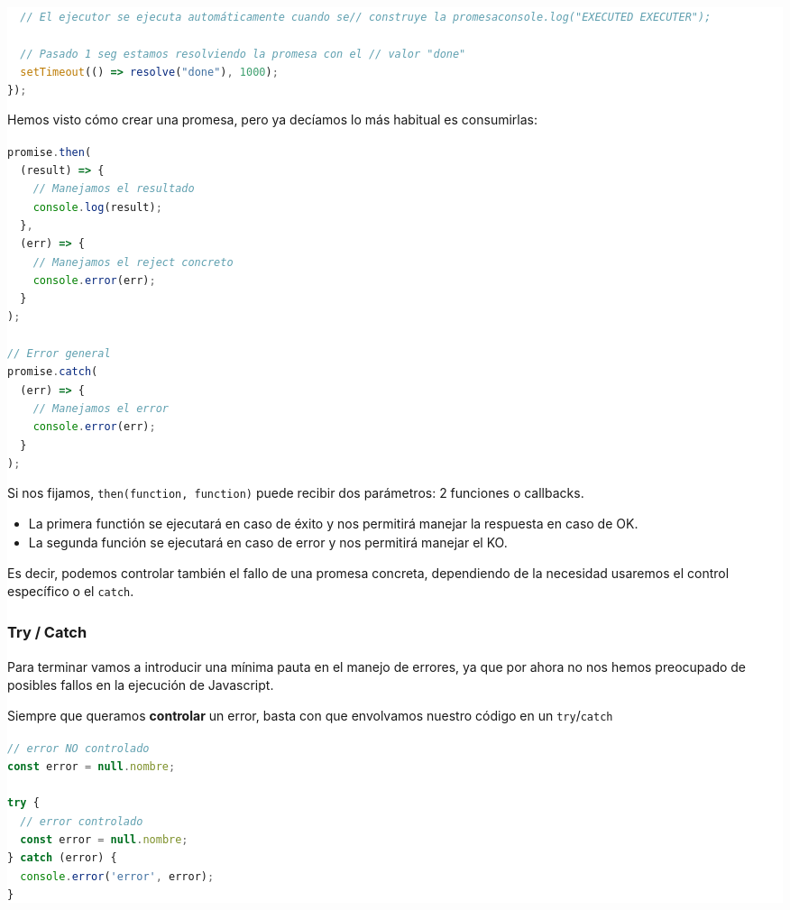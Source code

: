 ```jsx
  // El ejecutor se ejecuta automáticamente cuando se// construye la promesaconsole.log("EXECUTED EXECUTER");

  // Pasado 1 seg estamos resolviendo la promesa con el // valor "done"
  setTimeout(() => resolve("done"), 1000);
});
```

Hemos visto cómo crear una promesa, pero ya decíamos lo más habitual es consumirlas:

```jsx
promise.then(
  (result) => {
    // Manejamos el resultado
    console.log(result);
  },
  (err) => {
    // Manejamos el reject concreto
    console.error(err);
  }
);

// Error general
promise.catch(
  (err) => {
    // Manejamos el error
    console.error(err);
  }
);
```

Si nos fijamos, `then(function, function)` puede recibir dos parámetros: 2 funciones o callbacks.

- La primera functión se ejecutará en caso de éxito y nos permitirá manejar la respuesta en caso de OK.
- La segunda función se ejecutará en caso de error y nos permitirá manejar el KO.

Es decir, podemos controlar también el fallo de una promesa concreta, dependiendo de la necesidad usaremos el control específico o el `catch`.

### Try / Catch

Para terminar vamos a introducir una mínima pauta en el manejo de errores, ya que por ahora no nos hemos preocupado de posibles fallos en la ejecución de Javascript.

Siempre que queramos **controlar** un error, basta con que envolvamos nuestro código en un `try`/`catch`

```jsx
// error NO controlado
const error = null.nombre;

try {
  // error controlado
  const error = null.nombre;
} catch (error) {
  console.error('error', error);
}
```

